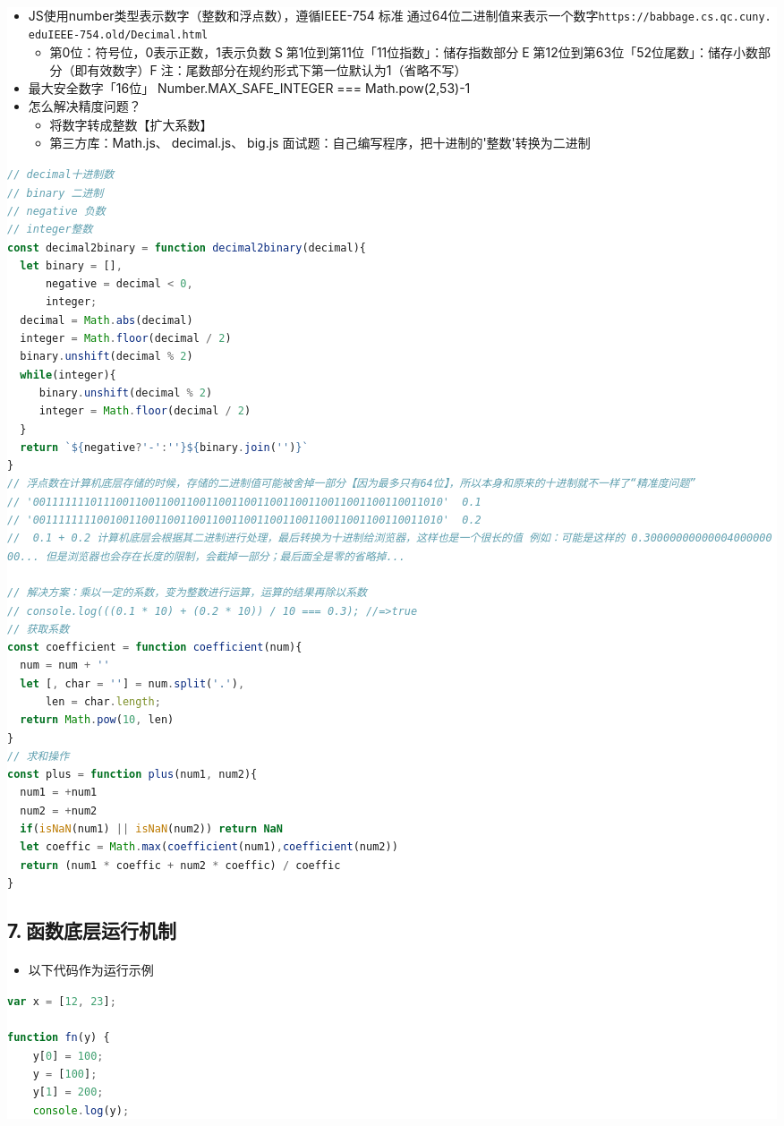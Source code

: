 - JS使用number类型表示数字（整数和浮点数），遵循IEEE-754 标准 通过64位二进制值来表示一个数字`https://babbage.cs.qc.cuny.eduIEEE-754.old/Decimal.html`
  - 第0位：符号位，0表示正数，1表示负数 S
    第1位到第11位「11位指数」：储存指数部分 E
    第12位到第63位「52位尾数」：储存小数部分（即有效数字）F
    注：尾数部分在规约形式下第一位默认为1（省略不写）
- 最大安全数字「16位」 Number.MAX_SAFE_INTEGER === Math.pow(2,53)-1
- 怎么解决精度问题？
  - 将数字转成整数【扩大系数】
  - 第三方库：Math.js、 decimal.js、 big.js
面试题：自己编写程序，把十进制的'整数'转换为二进制
```js
// decimal十进制数
// binary 二进制
// negative 负数
// integer整数
const decimal2binary = function decimal2binary(decimal){
  let binary = [],
      negative = decimal < 0,
      integer;
  decimal = Math.abs(decimal)
  integer = Math.floor(decimal / 2)
  binary.unshift(decimal % 2)
  while(integer){
     binary.unshift(decimal % 2)
     integer = Math.floor(decimal / 2)
  }
  return `${negative?'-':''}${binary.join('')}`     
}
// 浮点数在计算机底层存储的时候，存储的二进制值可能被舍掉一部分【因为最多只有64位】，所以本身和原来的十进制就不一样了“精准度问题”
// '0011111110111001100110011001100110011001100110011001100110011010'  0.1
// '0011111111001001100110011001100110011001100110011001100110011010'  0.2
//  0.1 + 0.2 计算机底层会根据其二进制进行处理，最后转换为十进制给浏览器，这样也是一个很长的值 例如：可能是这样的 0.3000000000000400000000... 但是浏览器也会存在长度的限制，会截掉一部分；最后面全是零的省略掉...

// 解决方案：乘以一定的系数，变为整数进行运算，运算的结果再除以系数
// console.log(((0.1 * 10) + (0.2 * 10)) / 10 === 0.3); //=>true
// 获取系数
const coefficient = function coefficient(num){
  num = num + ''
  let [, char = ''] = num.split('.'),
      len = char.length;
  return Math.pow(10, len)
}
// 求和操作
const plus = function plus(num1, num2){
  num1 = +num1
  num2 = +num2
  if(isNaN(num1) || isNaN(num2)) return NaN
  let coeffic = Math.max(coefficient(num1),coefficient(num2))
  return (num1 * coeffic + num2 * coeffic) / coeffic 
}
```
## 7. 函数底层运行机制
- 以下代码作为运行示例
```js
var x = [12, 23];

function fn(y) {
    y[0] = 100;
    y = [100];
    y[1] = 200;
    console.log(y);
```
